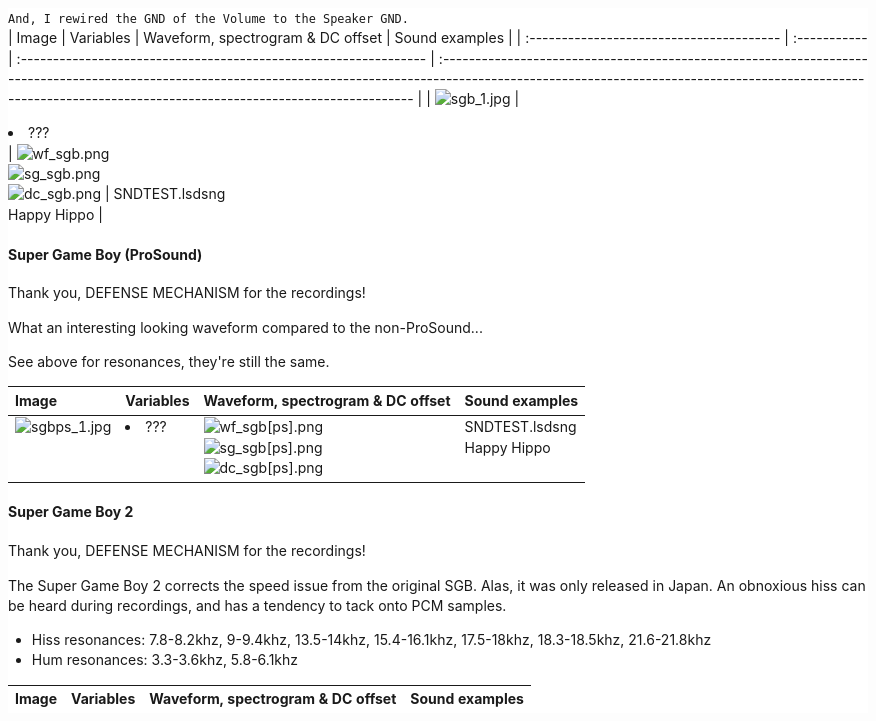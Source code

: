 ```And, I rewired the GND of the Volume to the Speaker GND.```<br>
| Image                                    | Variables    | Waveform, spectrogram & DC offset                                           | Sound examples                                                                                                                                                                                                                                                          |
| :--------------------------------------- | :----------- | :--------------------------------------------------------------- | :---------------------------------------------------------------------------------------------------------------------------------------------------------------------------------------------------------------------------------------------------------------------- |
| ![sgb_1.jpg](/img/sgb_1.jpg) | <li>???</li> | ![wf_sgb.png](/img/wf_sgb.png)<br>![sg_sgb.png](/img/sg_sgb.png)<br>![dc_sgb.png](/img/dc_sgb.png) | SNDTEST.lsdsng<audio controls preload="none"><source src="/snd/sndtest_sgb.ogg"><a href="/snd/sndtest_sgb.ogg"> .ogg</a></audio><br>Happy Hippo<audio controls preload="none"><source src="/snd/happyhippo_sgb.ogg"><a href="/snd/happyhippo_sgb.ogg"> .ogg</a></audio> |

#### Super Game Boy (ProSound)

Thank you, DEFENSE MECHANISM for the recordings!

What an interesting looking waveform compared to the non-ProSound...

See above for resonances, they're still the same.

| Image                                    | Variables    | Waveform, spectrogram & DC offset                                                           | Sound examples                                                                                                                                                                                                                                                                              |
| :--------------------------------------- | :----------- | :------------------------------------------------------------------------------- | :------------------------------------------------------------------------------------------------------------------------------------------------------------------------------------------------------------------------------------------------------------------------------------------ |
| ![sgbps_1.jpg](/img/sgbps_1.jpg) | <li>???</li> | ![wf_sgb[ps].png](/img/wf_sgb[ps].png)<br>![sg_sgb[ps].png](/img/sg_sgb[ps].png)<br>![dc_sgb[ps].png](/img/dc_sgb[ps].png) | SNDTEST.lsdsng<audio controls preload="none"><source src="/snd/sndtest_sgb_[ps].ogg"><a href="/snd/sndtest_sgb_[ps].ogg"> .ogg</a></audio><br>Happy Hippo<audio controls preload="none"><source src="/snd/happyhippo_sgb_[ps].ogg"><a href="/snd/happyhippo_sgb_[ps].ogg"> .ogg</a></audio> |

#### Super Game Boy 2

Thank you, DEFENSE MECHANISM for the recordings!

The Super Game Boy 2 corrects the speed issue from the original SGB. Alas, it was only released in Japan. An obnoxious hiss can be heard during recordings, and has a tendency to tack onto PCM samples.

- Hiss resonances: 7.8-8.2khz, 9-9.4khz, 13.5-14khz, 15.4-16.1khz, 17.5-18khz, 18.3-18.5khz, 21.6-21.8khz
- Hum resonances: 3.3-3.6khz, 5.8-6.1khz

| Image                                    | Variables    | Waveform, spectrogram & DC offset                                               | Sound examples                                                                                                                                                                                                                                                              |
| :--------------------------------------- | :----------- | :------------------------------------------------------------------- | :-------------------------------------------------------------------------------------------------------------------------------------------------------------------------------------------------------------------------------------------------------------------------- |
```